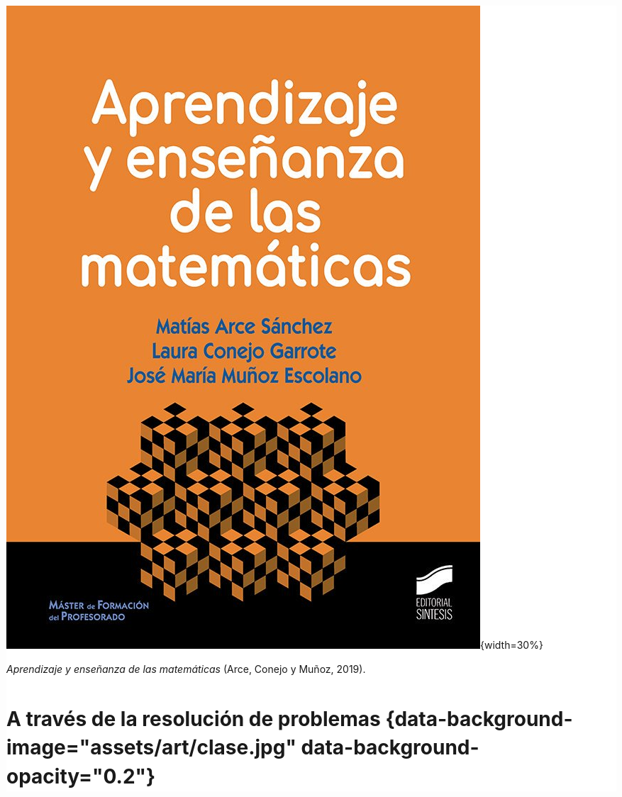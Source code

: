 ![](assets/images/apren.jpg){width=30%}

_Aprendizaje y enseñanza de las matemáticas_ (Arce, Conejo y Muñoz, 2019). 


# A través de la resolución de problemas {data-background-image="assets/art/clase.jpg" data-background-opacity="0.2"}
